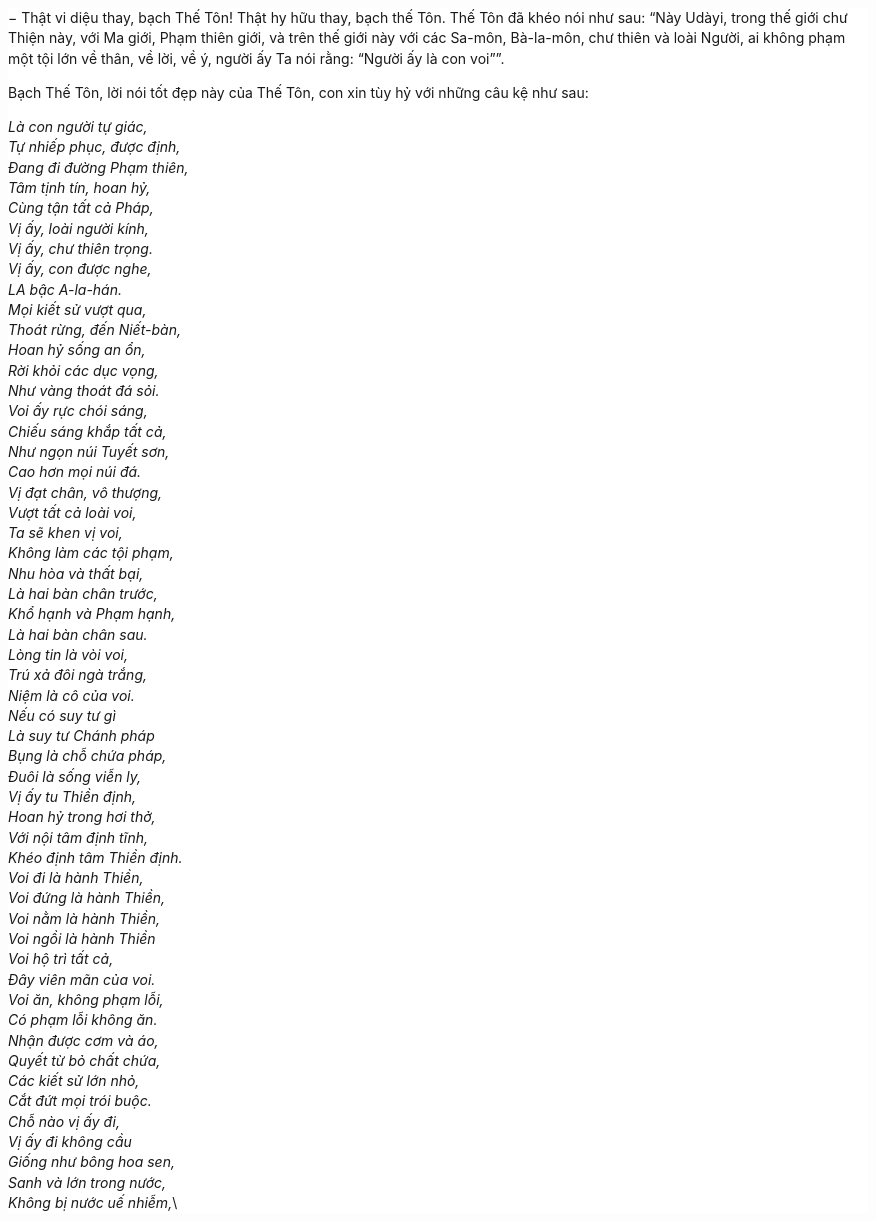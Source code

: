 − Thật vi diệu thay, bạch Thế Tôn! Thật hy hữu thay, bạch thế Tôn. Thế Tôn đã khéo nói như sau: “Này
Udàyi, trong thế giới chư Thiện này, với Ma giới, Phạm thiên giới, và trên thế giới này với các Sa-môn,
Bà-la-môn, chư thiên và loài Người, ai không phạm một tội lớn về thân, về lời, về ý, người ấy Ta nói
rằng: “Người ấy là con voi””.

Bạch Thế Tôn, lời nói tốt đẹp này của Thế Tôn, con xin tùy hỷ với những câu kệ như sau:

_Là con người tự giác,_\
_Tự nhiếp phục, được định,_\
_Ðang đi đường Phạm thiên,_\
_Tâm tịnh tín, hoan hỷ,_\
_Cùng tận tất cả Pháp,_\
_Vị ấy, loài người kính,_\
_Vị ấy, chư thiên trọng._\
_Vị ấy, con được nghe,_\
_LA bậc A-la-hán._\
_Mọi kiết sử vượt qua,_\
_Thoát rừng, đến Niết-bàn,_\
_Hoan hỷ sống an ổn,_\
_Rời khỏi các dục vọng,_\
_Như vàng thoát đá sỏi._\
_Voi ấy rực chói sáng,_\
_Chiếu sáng khắp tất cả,_\
_Như ngọn núi Tuyết sơn,_\
_Cao hơn mọi núi đá._\
_Vị đạt chân, vô thượng,_\
_Vượt tất cả loài voi,_\
_Ta sẽ khen vị voi,_\
_Không làm các tội phạm,_\
_Nhu hòa và thất bại,_\
_Là hai bàn chân trước,_\
_Khổ hạnh và Phạm hạnh,_\
_Là hai bàn chân sau._\
_Lòng tin là vòi voi,_\
_Trú xả đôi ngà trắng,_\
_Niệm là cô của voi._\
_Nếu có suy tư gì_\
_Là suy tư Chánh pháp_\
_Bụng là chỗ chứa pháp,_\
_Ðuôi là sống viễn ly,_\
_Vị ấy tu Thiền định,_\
_Hoan hỷ trong hơi thở,_\
_Với nội tâm định tĩnh,_\
_Khéo định tâm Thiền định._\
_Voi đi là hành Thiền,_\
_Voi đứng là hành Thiền,_\
_Voi nằm là hành Thiền,_\
_Voi ngồi là hành Thiền_\
_Voi hộ trì tất cả,_\
_Ðây viên mãn của voi._\
_Voi ăn, không phạm lỗi,_\
_Có phạm lỗi không ăn._\
_Nhận được cơm và áo,_\
_Quyết từ bỏ chất chứa,_\
_Các kiết sử lớn nhỏ,_\
_Cắt đứt mọi trói buộc._\
_Chỗ nào vị ấy đi,_\
_Vị ấy đi không cầu_\
_Giống như bông hoa sen,_\
_Sanh và lớn trong nước,_\
_Không bị nước uế nhiễm,_\